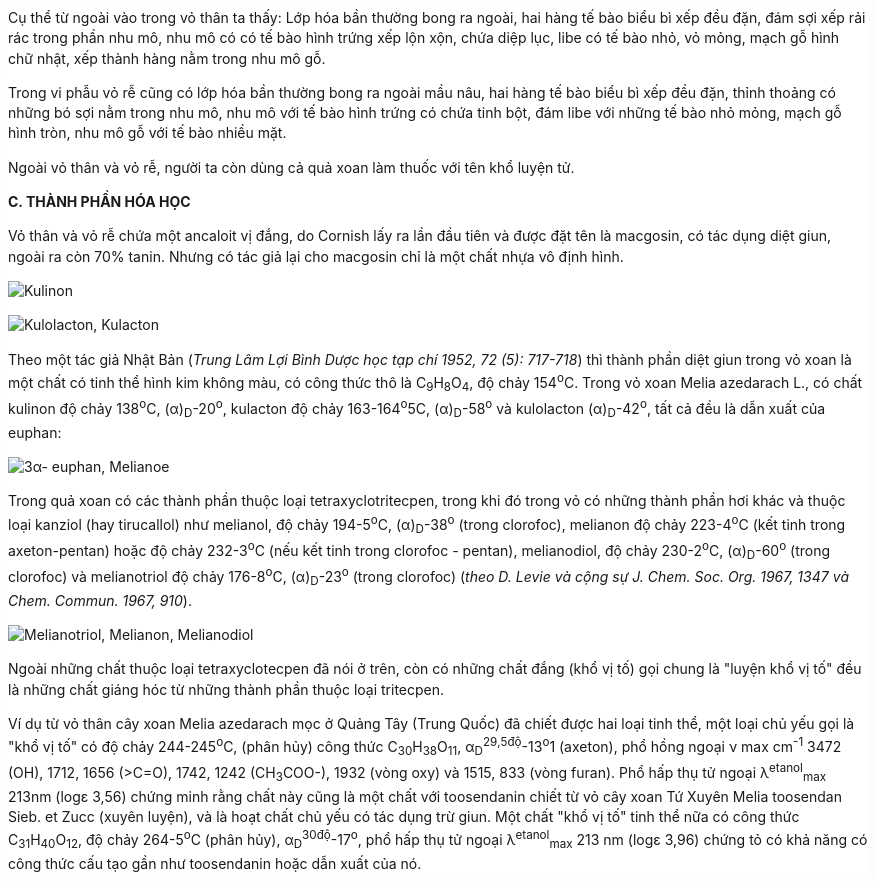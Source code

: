 Cụ thể từ ngoài vào trong vỏ thân ta thấy: Lớp hóa bần thường bong ra ngoài, hai hàng tế bào biểu bì xếp đều đặn, đám sợi xếp rải rác trong phần nhu mô, nhu mô có có tế bào hình trứng xếp lộn xộn, chứa diệp lục, libe có tế bào nhỏ, vỏ mỏng, mạch gỗ hình chữ nhật, xếp thành hàng nằm trong nhu mô gỗ.

Trong vi phẫu vỏ rễ cũng có lớp hóa bần thường bong ra ngoài mầu nâu, hai hàng tế bào biểu bì xếp đều đặn, thỉnh thoảng có những bó sợi nằm trong nhu mô, nhu mô với tế bào hình trứng có chứa tinh bột, đám libe với những tế bào nhỏ mỏng, mạch gỗ hình tròn, nhu mô gỗ với tế bào nhiều mặt.

Ngoài vỏ thân và vỏ rễ, người ta còn dùng cả quả xoan làm thuốc với tên khổ luyện tử.

**C. THÀNH PHẦN HÓA HỌC**

Vỏ thân và vỏ rễ chứa một ancaloit vị đắng, do Cornish lấy ra lần đầu tiên và được đặt tên là macgosin, có tác dụng diệt giun, ngoài ra còn 70% tanin. Nhưng có tác giả lại cho macgosin chỉ là một chất nhựa vô định hình.

![Kulinon](/imgs/caythuoc/dtl/xoan-3.jpg)

![Kulolacton, Kulacton](/imgs/caythuoc/dtl/xoan-4.jpg)

Theo một tác giả Nhật Bản (*Trung Lâm Lợi Bình Dược học tạp chí 1952, 72 (5): 717-718*) thì thành phần diệt giun trong vỏ xoan là một chất có tinh thể hình kim không màu, có công thức thô là C<sub>9</sub>H<sub>8</sub>O<sub>4</sub>, độ chảy 154<sup>o</sup>C. Trong vỏ xoan Melia azedarach L., có chất kulinon độ chảy 138<sup>o</sup>C, (α)<sub>D</sub>-20<sup>o</sup>, kulacton độ chảy 163-164<sup>o</sup>5C, (α)<sub>D</sub>-58<sup>o</sup> và kulolacton (α)<sub>D</sub>-42<sup>o</sup>, tất cả đều là dẫn xuất của euphan:

![3α- euphan, Melianoe](/imgs/caythuoc/dtl/xoan-5.jpg)

Trong quả xoan có các thành phần thuộc loại tetraxyclotritecpen, trong khi đó trong vỏ có những thành phần hơi khác và thuộc loại kanziol (hay tirucallol) như melianol, độ chảy 194-5<sup>o</sup>C, (α)<sub>D</sub>-38<sup>o</sup> (trong clorofoc), melianon độ chảy 223-4<sup>o</sup>C (kết tinh trong axeton-pentan) hoặc độ chảy 232-3<sup>o</sup>C (nếu kết tinh trong clorofoc - pentan), melianodiol, độ chảy 230-2<sup>o</sup>C, (α)<sub>D</sub>-60<sup>o</sup> (trong clorofoc) và melianotriol độ chảy 176-8<sup>o</sup>C, (α)<sub>D</sub>-23<sup>o</sup> (trong clorofoc) (*theo D. Levie và cộng sự J. Chem. Soc. Org. 1967, 1347 và Chem. Commun. 1967, 910*).

![Melianotriol, Melianon, Melianodiol](/imgs/caythuoc/dtl/xoan-6.jpg)

Ngoài những chất thuộc loại tetraxyclotecpen đã nói ở trên, còn có những chất đắng (khổ vị tố) gọi chung là "luyện khổ vị tố" đều là những chất giáng hóc từ những thành phần thuộc loại tritecpen.

Ví dụ từ vỏ thân cây xoan Melia azedarach mọc ở Quảng Tây (Trung Quốc) đã chiết được hai loại tinh thể, một loại chủ yếu gọi là "khổ vị tố" có độ chảy 244-245<sup>o</sup>C, (phân hủy) công thức C<sub>30</sub>H<sub>38</sub>O<sub>11</sub>, α<sub>D</sub><sup>29</sup><sup>,5độ</sup>-13<sup>o</sup>1 (axeton), phổ hồng ngoại ν max cm<sup>-1</sup> 3472 (OH), 1712, 1656 (>C=O), 1742, 1242 (CH<sub>3</sub>COO-), 1932 (vòng oxy) và 1515, 833 (vòng furan). Phổ hấp thụ tử ngoại λ<sup>etanol</sup><sub>max</sub> 213nm (logε 3,56) chứng minh rằng chất này cũng là một chất với toosendanin chiết từ vỏ cây xoan Tứ Xuyên Melia toosendan Sieb. et Zucc (xuyên luyện), và là hoạt chất chủ yếu có tác dụng trừ giun. Một chất "khổ vị tố" tinh thể nữa có công thức C<sub>31</sub>H<sub>40</sub>O<sub>12</sub>, độ chảy 264-5<sup>o</sup>C (phân hủy), α<sub>D</sub><sup>30độ</sup>-17<sup>o</sup>, phổ hấp thụ tử ngoại λ<sup>etanol</sup><sub>max</sub> 213 nm (logε 3,96) chứng tỏ có khả năng có công thức cấu tạo gần như toosendanin hoặc dẫn xuất của nó.
